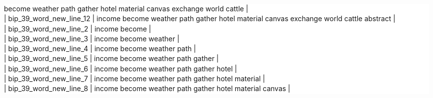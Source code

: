 become
weather
path
gather
hotel
material
canvas
exchange
world
cattle |  
| bip_39_word_new_line_12 | income
become
weather
path
gather
hotel
material
canvas
exchange
world
cattle
abstract |  
| bip_39_word_new_line_2 | income
become |  
| bip_39_word_new_line_3 | income
become
weather |  
| bip_39_word_new_line_4 | income
become
weather
path |  
| bip_39_word_new_line_5 | income
become
weather
path
gather |  
| bip_39_word_new_line_6 | income
become
weather
path
gather
hotel |  
| bip_39_word_new_line_7 | income
become
weather
path
gather
hotel
material |  
| bip_39_word_new_line_8 | income
become
weather
path
gather
hotel
material
canvas |  